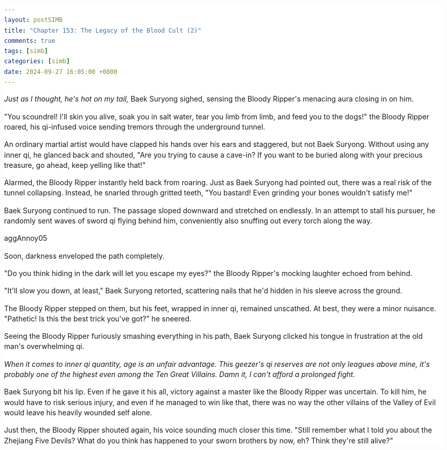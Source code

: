 ```yaml
---
layout: postSIMB
title: "Chapter 153: The Legacy of the Blood Cult (2)"
comments: true
tags: [simb]
categories: [simb]
date: 2024-09-27 16:05:00 +0800
---
```


*Just as I thought, he's hot on my tail,* Baek Suryong sighed, sensing the Bloody Ripper's menacing aura closing in on him.

"You scoundrel! I'll skin you alive, soak you in salt water, tear you limb from limb, and feed you to the dogs!" the Bloody Ripper roared, his qi-infused voice sending tremors through the underground tunnel. 

An ordinary martial artist would have clapped his hands over his ears and staggered, but not Baek Suryong. Without using any inner qi, he glanced back and shouted, "Are you trying to cause a cave-in? If you want to be buried along with your precious treasure, go ahead, keep yelling like that!"

Alarmed, the Bloody Ripper instantly held back from roaring. Just as Baek Suryong had pointed out, there was a real risk of the tunnel collapsing. Instead, he snarled through gritted teeth, "You bastard! Even grinding your bones wouldn't satisfy me!"

Baek Suryong continued to run. The passage sloped downward and stretched on endlessly. In an attempt to stall his pursuer, he randomly sent waves of sword qi flying behind him, conveniently also snuffing out every torch along the way. 

aggAnnoy05

Soon, darkness enveloped the path completely.

"Do you think hiding in the dark will let you escape my eyes?" the Bloody Ripper's mocking laughter echoed from behind.

"It'll slow you down, at least," Baek Suryong retorted, scattering nails that he'd hidden in his sleeve across the ground.

The Bloody Ripper stepped on them, but his feet, wrapped in inner qi, remained unscathed. At best, they were a minor nuisance. "Pathetic! Is this the best trick you've got?" he sneered.

Seeing the Bloody Ripper furiously smashing everything in his path, Baek Suryong clicked his tongue in frustration at the old man's overwhelming qi.

*When it comes to inner qi quantity, age is an unfair advantage. This geezer's qi reserves are not only leagues above mine, it's probably one of the highest even among the Ten Great Villains. Damn it, I can't afford a prolonged fight.*

Baek Suryong bit his lip. Even if he gave it his all, victory against a master like the Bloody Ripper was uncertain. To kill him, he would have to risk serious injury, and even if he managed to win like that, there was no way the other villains of the Valley of Evil would leave his heavily wounded self alone.

Just then, the Bloody Ripper shouted again, his voice sounding much closer this time. "Still remember what I told you about the Zhejiang Five Devils? What do you think has happened to your sworn brothers by now, eh? Think they're still alive?"

